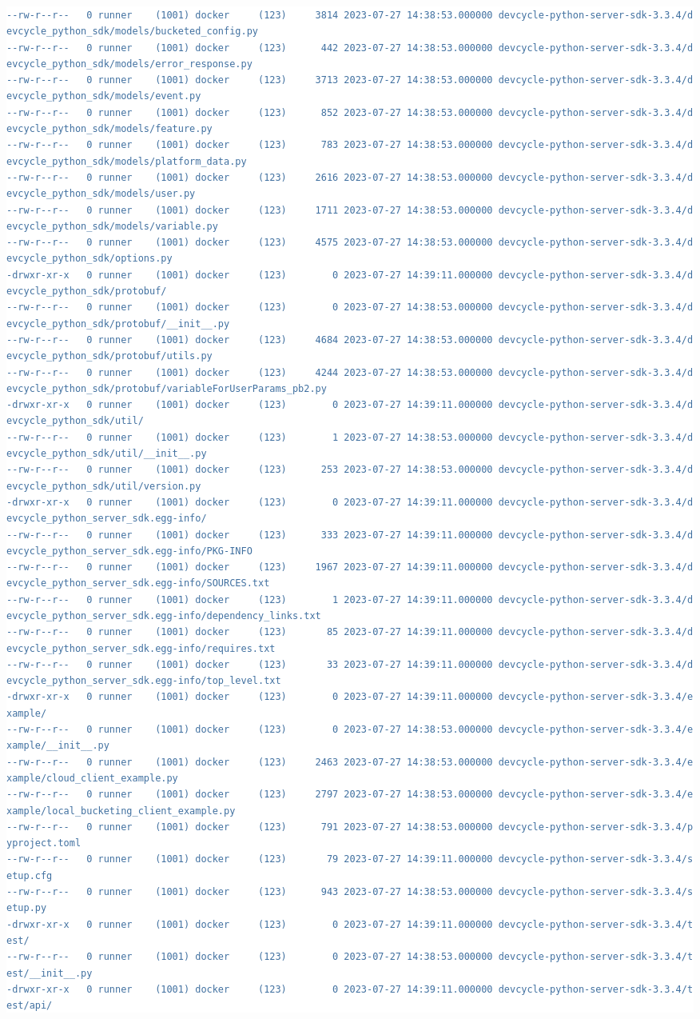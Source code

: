 ```diff
--rw-r--r--   0 runner    (1001) docker     (123)     3814 2023-07-27 14:38:53.000000 devcycle-python-server-sdk-3.3.4/devcycle_python_sdk/models/bucketed_config.py
--rw-r--r--   0 runner    (1001) docker     (123)      442 2023-07-27 14:38:53.000000 devcycle-python-server-sdk-3.3.4/devcycle_python_sdk/models/error_response.py
--rw-r--r--   0 runner    (1001) docker     (123)     3713 2023-07-27 14:38:53.000000 devcycle-python-server-sdk-3.3.4/devcycle_python_sdk/models/event.py
--rw-r--r--   0 runner    (1001) docker     (123)      852 2023-07-27 14:38:53.000000 devcycle-python-server-sdk-3.3.4/devcycle_python_sdk/models/feature.py
--rw-r--r--   0 runner    (1001) docker     (123)      783 2023-07-27 14:38:53.000000 devcycle-python-server-sdk-3.3.4/devcycle_python_sdk/models/platform_data.py
--rw-r--r--   0 runner    (1001) docker     (123)     2616 2023-07-27 14:38:53.000000 devcycle-python-server-sdk-3.3.4/devcycle_python_sdk/models/user.py
--rw-r--r--   0 runner    (1001) docker     (123)     1711 2023-07-27 14:38:53.000000 devcycle-python-server-sdk-3.3.4/devcycle_python_sdk/models/variable.py
--rw-r--r--   0 runner    (1001) docker     (123)     4575 2023-07-27 14:38:53.000000 devcycle-python-server-sdk-3.3.4/devcycle_python_sdk/options.py
-drwxr-xr-x   0 runner    (1001) docker     (123)        0 2023-07-27 14:39:11.000000 devcycle-python-server-sdk-3.3.4/devcycle_python_sdk/protobuf/
--rw-r--r--   0 runner    (1001) docker     (123)        0 2023-07-27 14:38:53.000000 devcycle-python-server-sdk-3.3.4/devcycle_python_sdk/protobuf/__init__.py
--rw-r--r--   0 runner    (1001) docker     (123)     4684 2023-07-27 14:38:53.000000 devcycle-python-server-sdk-3.3.4/devcycle_python_sdk/protobuf/utils.py
--rw-r--r--   0 runner    (1001) docker     (123)     4244 2023-07-27 14:38:53.000000 devcycle-python-server-sdk-3.3.4/devcycle_python_sdk/protobuf/variableForUserParams_pb2.py
-drwxr-xr-x   0 runner    (1001) docker     (123)        0 2023-07-27 14:39:11.000000 devcycle-python-server-sdk-3.3.4/devcycle_python_sdk/util/
--rw-r--r--   0 runner    (1001) docker     (123)        1 2023-07-27 14:38:53.000000 devcycle-python-server-sdk-3.3.4/devcycle_python_sdk/util/__init__.py
--rw-r--r--   0 runner    (1001) docker     (123)      253 2023-07-27 14:38:53.000000 devcycle-python-server-sdk-3.3.4/devcycle_python_sdk/util/version.py
-drwxr-xr-x   0 runner    (1001) docker     (123)        0 2023-07-27 14:39:11.000000 devcycle-python-server-sdk-3.3.4/devcycle_python_server_sdk.egg-info/
--rw-r--r--   0 runner    (1001) docker     (123)      333 2023-07-27 14:39:11.000000 devcycle-python-server-sdk-3.3.4/devcycle_python_server_sdk.egg-info/PKG-INFO
--rw-r--r--   0 runner    (1001) docker     (123)     1967 2023-07-27 14:39:11.000000 devcycle-python-server-sdk-3.3.4/devcycle_python_server_sdk.egg-info/SOURCES.txt
--rw-r--r--   0 runner    (1001) docker     (123)        1 2023-07-27 14:39:11.000000 devcycle-python-server-sdk-3.3.4/devcycle_python_server_sdk.egg-info/dependency_links.txt
--rw-r--r--   0 runner    (1001) docker     (123)       85 2023-07-27 14:39:11.000000 devcycle-python-server-sdk-3.3.4/devcycle_python_server_sdk.egg-info/requires.txt
--rw-r--r--   0 runner    (1001) docker     (123)       33 2023-07-27 14:39:11.000000 devcycle-python-server-sdk-3.3.4/devcycle_python_server_sdk.egg-info/top_level.txt
-drwxr-xr-x   0 runner    (1001) docker     (123)        0 2023-07-27 14:39:11.000000 devcycle-python-server-sdk-3.3.4/example/
--rw-r--r--   0 runner    (1001) docker     (123)        0 2023-07-27 14:38:53.000000 devcycle-python-server-sdk-3.3.4/example/__init__.py
--rw-r--r--   0 runner    (1001) docker     (123)     2463 2023-07-27 14:38:53.000000 devcycle-python-server-sdk-3.3.4/example/cloud_client_example.py
--rw-r--r--   0 runner    (1001) docker     (123)     2797 2023-07-27 14:38:53.000000 devcycle-python-server-sdk-3.3.4/example/local_bucketing_client_example.py
--rw-r--r--   0 runner    (1001) docker     (123)      791 2023-07-27 14:38:53.000000 devcycle-python-server-sdk-3.3.4/pyproject.toml
--rw-r--r--   0 runner    (1001) docker     (123)       79 2023-07-27 14:39:11.000000 devcycle-python-server-sdk-3.3.4/setup.cfg
--rw-r--r--   0 runner    (1001) docker     (123)      943 2023-07-27 14:38:53.000000 devcycle-python-server-sdk-3.3.4/setup.py
-drwxr-xr-x   0 runner    (1001) docker     (123)        0 2023-07-27 14:39:11.000000 devcycle-python-server-sdk-3.3.4/test/
--rw-r--r--   0 runner    (1001) docker     (123)        0 2023-07-27 14:38:53.000000 devcycle-python-server-sdk-3.3.4/test/__init__.py
-drwxr-xr-x   0 runner    (1001) docker     (123)        0 2023-07-27 14:39:11.000000 devcycle-python-server-sdk-3.3.4/test/api/
```